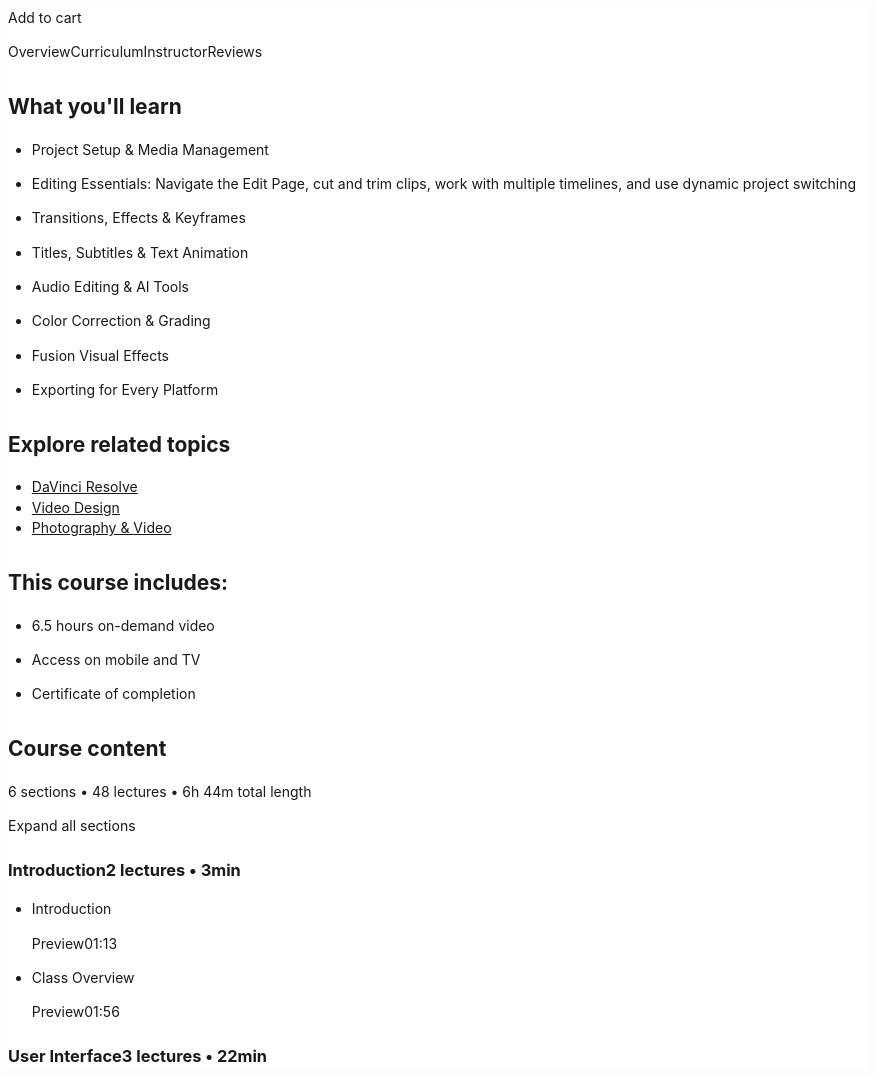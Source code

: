Add to cart

OverviewCurriculumInstructorReviews

## What you'll learn

-   Project Setup & Media Management
    
-   Editing Essentials: Navigate the Edit Page, cut and trim clips, work with multiple timelines, and use dynamic project switching
    
-   Transitions, Effects & Keyframes
    
-   Titles, Subtitles & Text Animation
    
-   Audio Editing & AI Tools
    
-   Color Correction & Grading
    
-   Fusion Visual Effects
    
-   Exporting for Every Platform
    

## Explore related topics

-   [DaVinci Resolve](/topic/davinci-resolve/)
-   [Video Design](/courses/photography-and-video/video-design/)
-   [Photography & Video](/courses/photography-and-video/)

## This course includes:

-   6.5 hours on-demand video
    
-   Access on mobile and TV
    

-   Certificate of completion
    

## Course content

6 sections • 48 lectures • 6h 44m total length

Expand all sections

### Introduction2 lectures • 3min

-   Introduction
    
    Preview01:13
    
-   Class Overview
    
    Preview01:56
    

### User Interface3 lectures • 22min
